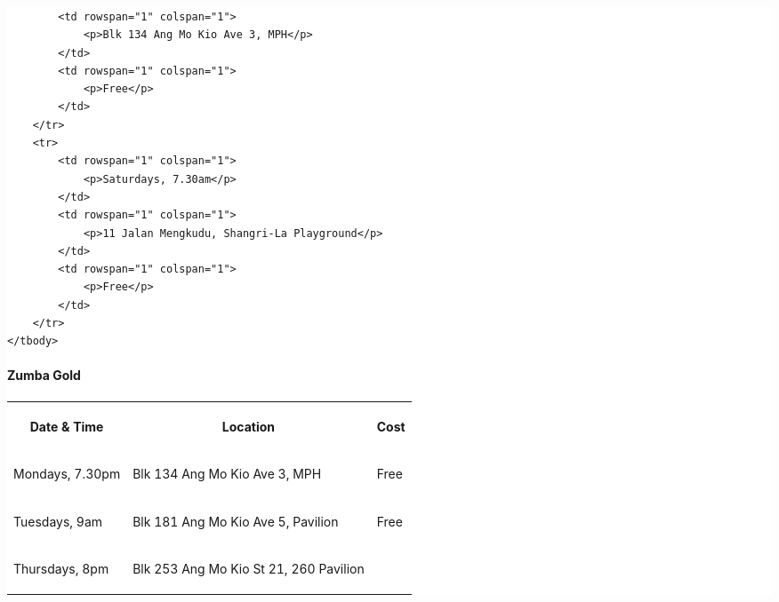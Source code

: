             <td rowspan="1" colspan="1">
                <p>Blk 134 Ang Mo Kio Ave 3, MPH</p>
            </td>
            <td rowspan="1" colspan="1">
                <p>Free</p>
            </td>
        </tr>
        <tr>
            <td rowspan="1" colspan="1">
                <p>Saturdays, 7.30am</p>
            </td>
            <td rowspan="1" colspan="1">
                <p>11 Jalan Mengkudu, Shangri-La Playground</p>
            </td>
            <td rowspan="1" colspan="1">
                <p>Free</p>
            </td>
        </tr>
    </tbody>
</table>
<h4>Zumba Gold</h4>
<table>
    <tbody>
        <tr>
            <th rowspan="1" colspan="1">
                <p>Date &amp; Time</p>
            </th>
            <th rowspan="1" colspan="1">
                <p>Location</p>
            </th>
            <th rowspan="1" colspan="1">
                <p>Cost</p>
            </th>
        </tr>
        <tr>
            <td rowspan="1" colspan="1">
                <p>Mondays, 7.30pm</p>
            </td>
            <td rowspan="1" colspan="1">
                <p>Blk 134 Ang Mo Kio Ave 3, MPH</p>
            </td>
            <td rowspan="1" colspan="1">
                <p>Free</p>
            </td>
        </tr>
        <tr>
            <td rowspan="1" colspan="1">
                <p>Tuesdays, 9am</p>
            </td>
            <td rowspan="1" colspan="1">
                <p>Blk 181 Ang Mo Kio Ave 5, Pavilion</p>
            </td>
            <td rowspan="1" colspan="1">
                <p>Free</p>
            </td>
        </tr>
        <tr>
            <td rowspan="1" colspan="1">
                <p>Thursdays, 8pm</p>
            </td>
            <td rowspan="1" colspan="1">
                <p>Blk 253 Ang Mo Kio St 21, 260 Pavilion</p>
            </td>
            <td rowspan="1" colspan="1">
